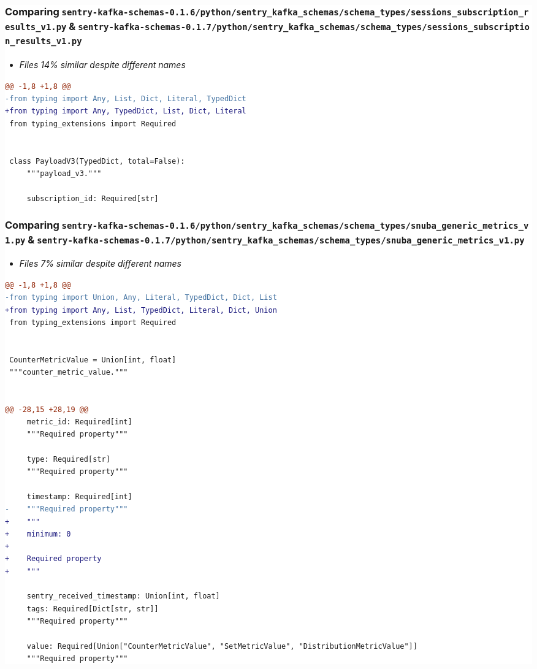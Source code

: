 ### Comparing `sentry-kafka-schemas-0.1.6/python/sentry_kafka_schemas/schema_types/sessions_subscription_results_v1.py` & `sentry-kafka-schemas-0.1.7/python/sentry_kafka_schemas/schema_types/sessions_subscription_results_v1.py`

 * *Files 14% similar despite different names*

```diff
@@ -1,8 +1,8 @@
-from typing import Any, List, Dict, Literal, TypedDict
+from typing import Any, TypedDict, List, Dict, Literal
 from typing_extensions import Required
 
 
 class PayloadV3(TypedDict, total=False):
     """payload_v3."""
 
     subscription_id: Required[str]
```

### Comparing `sentry-kafka-schemas-0.1.6/python/sentry_kafka_schemas/schema_types/snuba_generic_metrics_v1.py` & `sentry-kafka-schemas-0.1.7/python/sentry_kafka_schemas/schema_types/snuba_generic_metrics_v1.py`

 * *Files 7% similar despite different names*

```diff
@@ -1,8 +1,8 @@
-from typing import Union, Any, Literal, TypedDict, Dict, List
+from typing import Any, List, TypedDict, Literal, Dict, Union
 from typing_extensions import Required
 
 
 CounterMetricValue = Union[int, float]
 """counter_metric_value."""
 
 
@@ -28,15 +28,19 @@
     metric_id: Required[int]
     """Required property"""
 
     type: Required[str]
     """Required property"""
 
     timestamp: Required[int]
-    """Required property"""
+    """
+    minimum: 0
+
+    Required property
+    """
 
     sentry_received_timestamp: Union[int, float]
     tags: Required[Dict[str, str]]
     """Required property"""
 
     value: Required[Union["CounterMetricValue", "SetMetricValue", "DistributionMetricValue"]]
     """Required property"""
```
